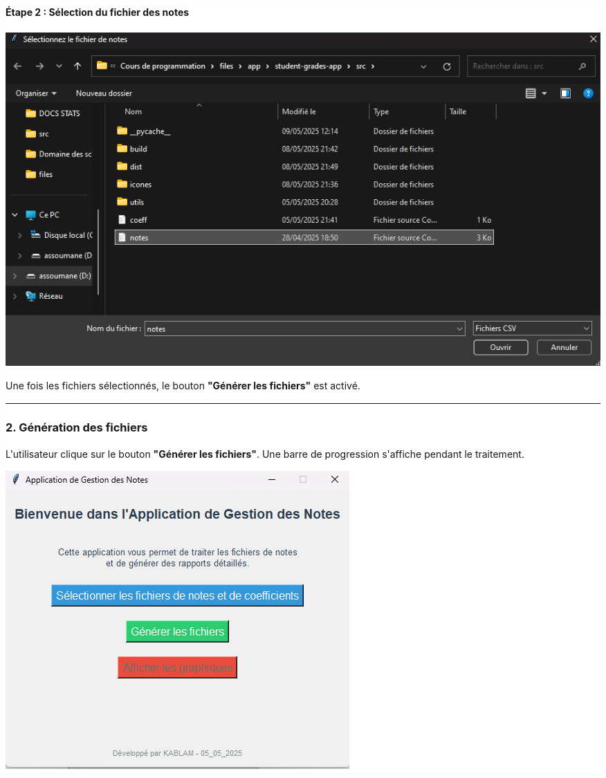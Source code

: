 #### Étape 2 : Sélection du fichier des notes
![Sélection du fichier des coefficients](./images/2.png)

Une fois les fichiers sélectionnés, le bouton **"Générer les fichiers"** est activé.

---

### 2. **Génération des fichiers**
L'utilisateur clique sur le bouton **"Générer les fichiers"**. Une barre de progression s'affiche pendant le traitement.

![Sélection du fichier des coefficients](./images/4.png)
